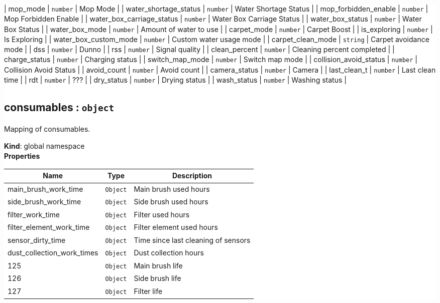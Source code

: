 | mop_mode | <code>number</code> | Mop Mode |
| water_shortage_status | <code>number</code> | Water Shortage Status |
| mop_forbidden_enable | <code>number</code> | Mop Forbidden Enable |
| water_box_carriage_status | <code>number</code> | Water Box Carriage Status |
| water_box_status | <code>number</code> | Water Box Status |
| water_box_mode | <code>number</code> | Amount of water to use |
| carpet_mode | <code>number</code> | Carpet Boost |
| is_exploring | <code>number</code> | Is Exploring |
| water_box_custom_mode | <code>number</code> | Custom water usage mode |
| carpet_clean_mode | <code>string</code> | Carpet avoidance mode |
| dss | <code>number</code> | Dunno |
| rss | <code>number</code> | Signal quality |
| clean_percent | <code>number</code> | Cleaning percent completed |
| charge_status | <code>number</code> | Charging status |
| switch_map_mode | <code>number</code> | Switch map mode |
| collision_avoid_status | <code>number</code> | Collision Avoid Status |
| avoid_count | <code>number</code> | Avoid count |
| camera_status | <code>number</code> | Camera |
| last_clean_t | <code>number</code> | Last clean time |
| rdt | <code>number</code> | ??? |
| dry_status | <code>number</code> | Drying status |
| wash_status | <code>number</code> | Washing status |

<a name="consumables"></a>

## consumables : <code>object</code>
Mapping of consumables.

**Kind**: global namespace  
**Properties**

| Name | Type | Description |
| --- | --- | --- |
| main_brush_work_time | <code>Object</code> | Main brush used hours |
| side_brush_work_time | <code>Object</code> | Side brush used hours |
| filter_work_time | <code>Object</code> | Filter used hours |
| filter_element_work_time | <code>Object</code> | Filter element used hours |
| sensor_dirty_time | <code>Object</code> | Time since last cleaning of sensors |
| dust_collection_work_times | <code>Object</code> | Dust collection hours |
| 125 | <code>Object</code> | Main brush life |
| 126 | <code>Object</code> | Side brush life |
| 127 | <code>Object</code> | Filter life |
